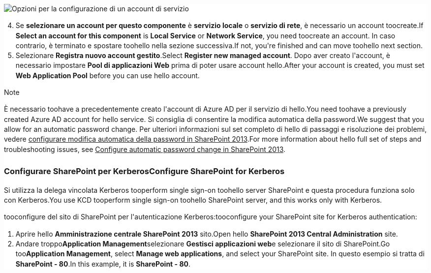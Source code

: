   ![Opzioni per la configurazione di un account di servizio](./media/application-proxy-remote-sharepoint/remote-sharepoint-service-web-application.png)

4. <span data-ttu-id="d96e7-137">Se **selezionare un account per questo componente** è **servizio locale** o **servizio di rete**, è necessario un account toocreate.</span><span class="sxs-lookup"><span data-stu-id="d96e7-137">If **Select an account for this component** is **Local Service** or **Network Service**, you need toocreate an account.</span></span> <span data-ttu-id="d96e7-138">In caso contrario, è terminato e spostare toohello nella sezione successiva.</span><span class="sxs-lookup"><span data-stu-id="d96e7-138">If not, you're finished and can move toohello next section.</span></span>
5. <span data-ttu-id="d96e7-139">Selezionare **Registra nuovo account gestito**.</span><span class="sxs-lookup"><span data-stu-id="d96e7-139">Select **Register new managed account**.</span></span> <span data-ttu-id="d96e7-140">Dopo aver creato l'account, è necessario impostare **Pool di applicazioni Web** prima di poter usare account hello.</span><span class="sxs-lookup"><span data-stu-id="d96e7-140">After your account is created, you must set **Web Application Pool** before you can use hello account.</span></span>

> [!NOTE]
<span data-ttu-id="d96e7-141">È necessario toohave a precedentemente creato l'account di Azure AD per il servizio di hello.</span><span class="sxs-lookup"><span data-stu-id="d96e7-141">You need toohave a previously created Azure AD account for hello service.</span></span> <span data-ttu-id="d96e7-142">Si consiglia di consentire la modifica automatica della password.</span><span class="sxs-lookup"><span data-stu-id="d96e7-142">We suggest that you allow for an automatic password change.</span></span> <span data-ttu-id="d96e7-143">Per ulteriori informazioni sul set completo di hello di passaggi e risoluzione dei problemi, vedere [configurare modifica automatica della password in SharePoint 2013](https://technet.microsoft.com/library/ff724280.aspx).</span><span class="sxs-lookup"><span data-stu-id="d96e7-143">For more information about hello full set of steps and troubleshooting issues, see [Configure automatic password change in SharePoint 2013](https://technet.microsoft.com/library/ff724280.aspx).</span></span>

### <a name="configure-sharepoint-for-kerberos"></a><span data-ttu-id="d96e7-144">Configurare SharePoint per Kerberos</span><span class="sxs-lookup"><span data-stu-id="d96e7-144">Configure SharePoint for Kerberos</span></span>

<span data-ttu-id="d96e7-145">Si utilizza la delega vincolata Kerberos tooperform single sign-on toohello server SharePoint e questa procedura funziona solo con Kerberos.</span><span class="sxs-lookup"><span data-stu-id="d96e7-145">You use KCD tooperform single sign-on toohello SharePoint server, and this works only with Kerberos.</span></span>

<span data-ttu-id="d96e7-146">tooconfigure del sito di SharePoint per l'autenticazione Kerberos:</span><span class="sxs-lookup"><span data-stu-id="d96e7-146">tooconfigure your SharePoint site for Kerberos authentication:</span></span>

1. <span data-ttu-id="d96e7-147">Aprire hello **Amministrazione centrale SharePoint 2013** sito.</span><span class="sxs-lookup"><span data-stu-id="d96e7-147">Open hello **SharePoint 2013 Central Administration** site.</span></span>
2. <span data-ttu-id="d96e7-148">Andare troppo**Application Management**selezionare **Gestisci applicazioni web**e selezionare il sito di SharePoint.</span><span class="sxs-lookup"><span data-stu-id="d96e7-148">Go too**Application Management**, select **Manage web applications**, and select your SharePoint site.</span></span> <span data-ttu-id="d96e7-149">In questo esempio si tratta di **SharePoint - 80**.</span><span class="sxs-lookup"><span data-stu-id="d96e7-149">In this example, it is **SharePoint - 80**.</span></span>
